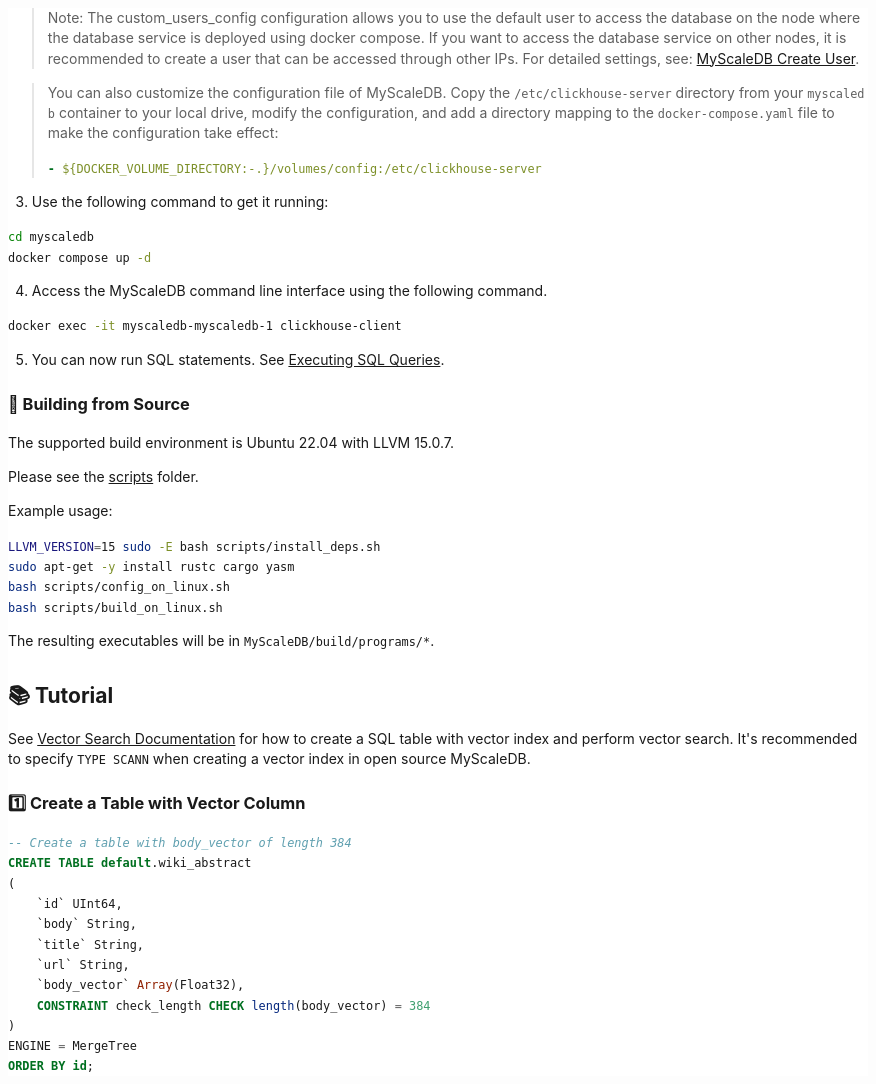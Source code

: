 > Note: The custom_users_config configuration allows you to use the default user to access the database on the node where the database service is deployed using docker compose. If you want to access the database service on other nodes, it is recommended to create a user that can be accessed through other IPs. For detailed settings, see: [MyScaleDB Create User](https://myscale.com/docs/en/sql-reference/create-queries/#create-user).

> You can also customize the configuration file of MyScaleDB. Copy the `/etc/clickhouse-server` directory from your `myscaledb` container to your local drive, modify the configuration, and add a directory mapping to the `docker-compose.yaml` file to make the configuration take effect:
>
> ```yaml
> - ${DOCKER_VOLUME_DIRECTORY:-.}/volumes/config:/etc/clickhouse-server
> ```

3. Use the following command to get it running:

```bash
cd myscaledb
docker compose up -d
```

4. Access the MyScaleDB command line interface using the following command.

```bash
docker exec -it myscaledb-myscaledb-1 clickhouse-client
```

5. You can now run SQL statements. See [Executing SQL Queries](https://myscale.com/docs/en/quickstart/#executing-sql-queries).

### 🔨 Building from Source

The supported build environment is Ubuntu 22.04 with LLVM 15.0.7.

Please see the [scripts](https://github.com/OriginHubAI/MyScaleDB/tree/main/scripts) folder.

Example usage:

```bash
LLVM_VERSION=15 sudo -E bash scripts/install_deps.sh
sudo apt-get -y install rustc cargo yasm
bash scripts/config_on_linux.sh
bash scripts/build_on_linux.sh
```

The resulting executables will be in `MyScaleDB/build/programs/*`.

## 📚 Tutorial

See [Vector Search Documentation](https://myscale.com/docs/en/vector-search/) for how to create a SQL table with vector index and perform vector search. It's recommended to specify `TYPE SCANN` when creating a vector index in open source MyScaleDB.

### 1️⃣ Create a Table with Vector Column

```sql
-- Create a table with body_vector of length 384
CREATE TABLE default.wiki_abstract
(
    `id` UInt64,
    `body` String,
    `title` String,
    `url` String,
    `body_vector` Array(Float32),
    CONSTRAINT check_length CHECK length(body_vector) = 384
)
ENGINE = MergeTree
ORDER BY id;
```
